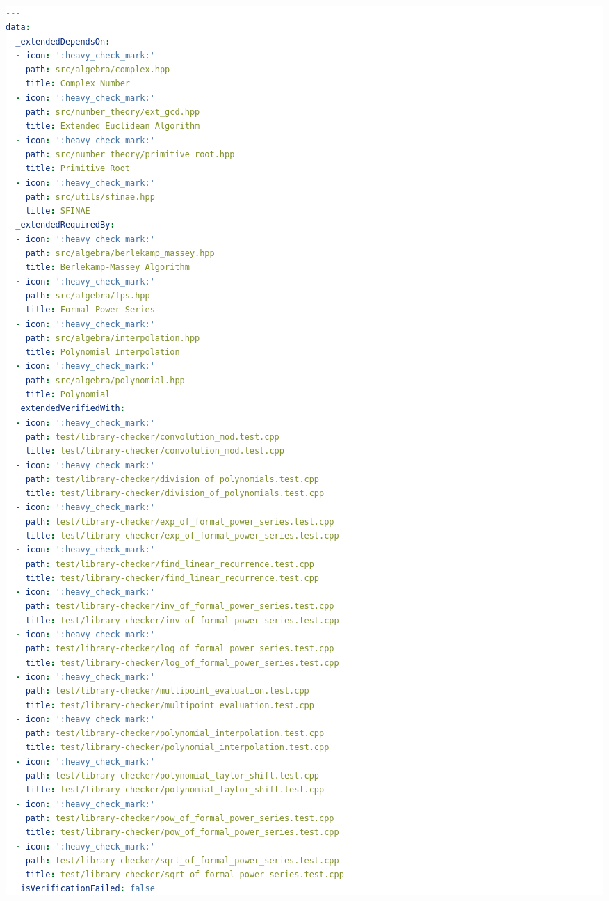 ```yaml
---
data:
  _extendedDependsOn:
  - icon: ':heavy_check_mark:'
    path: src/algebra/complex.hpp
    title: Complex Number
  - icon: ':heavy_check_mark:'
    path: src/number_theory/ext_gcd.hpp
    title: Extended Euclidean Algorithm
  - icon: ':heavy_check_mark:'
    path: src/number_theory/primitive_root.hpp
    title: Primitive Root
  - icon: ':heavy_check_mark:'
    path: src/utils/sfinae.hpp
    title: SFINAE
  _extendedRequiredBy:
  - icon: ':heavy_check_mark:'
    path: src/algebra/berlekamp_massey.hpp
    title: Berlekamp-Massey Algorithm
  - icon: ':heavy_check_mark:'
    path: src/algebra/fps.hpp
    title: Formal Power Series
  - icon: ':heavy_check_mark:'
    path: src/algebra/interpolation.hpp
    title: Polynomial Interpolation
  - icon: ':heavy_check_mark:'
    path: src/algebra/polynomial.hpp
    title: Polynomial
  _extendedVerifiedWith:
  - icon: ':heavy_check_mark:'
    path: test/library-checker/convolution_mod.test.cpp
    title: test/library-checker/convolution_mod.test.cpp
  - icon: ':heavy_check_mark:'
    path: test/library-checker/division_of_polynomials.test.cpp
    title: test/library-checker/division_of_polynomials.test.cpp
  - icon: ':heavy_check_mark:'
    path: test/library-checker/exp_of_formal_power_series.test.cpp
    title: test/library-checker/exp_of_formal_power_series.test.cpp
  - icon: ':heavy_check_mark:'
    path: test/library-checker/find_linear_recurrence.test.cpp
    title: test/library-checker/find_linear_recurrence.test.cpp
  - icon: ':heavy_check_mark:'
    path: test/library-checker/inv_of_formal_power_series.test.cpp
    title: test/library-checker/inv_of_formal_power_series.test.cpp
  - icon: ':heavy_check_mark:'
    path: test/library-checker/log_of_formal_power_series.test.cpp
    title: test/library-checker/log_of_formal_power_series.test.cpp
  - icon: ':heavy_check_mark:'
    path: test/library-checker/multipoint_evaluation.test.cpp
    title: test/library-checker/multipoint_evaluation.test.cpp
  - icon: ':heavy_check_mark:'
    path: test/library-checker/polynomial_interpolation.test.cpp
    title: test/library-checker/polynomial_interpolation.test.cpp
  - icon: ':heavy_check_mark:'
    path: test/library-checker/polynomial_taylor_shift.test.cpp
    title: test/library-checker/polynomial_taylor_shift.test.cpp
  - icon: ':heavy_check_mark:'
    path: test/library-checker/pow_of_formal_power_series.test.cpp
    title: test/library-checker/pow_of_formal_power_series.test.cpp
  - icon: ':heavy_check_mark:'
    path: test/library-checker/sqrt_of_formal_power_series.test.cpp
    title: test/library-checker/sqrt_of_formal_power_series.test.cpp
  _isVerificationFailed: false
```